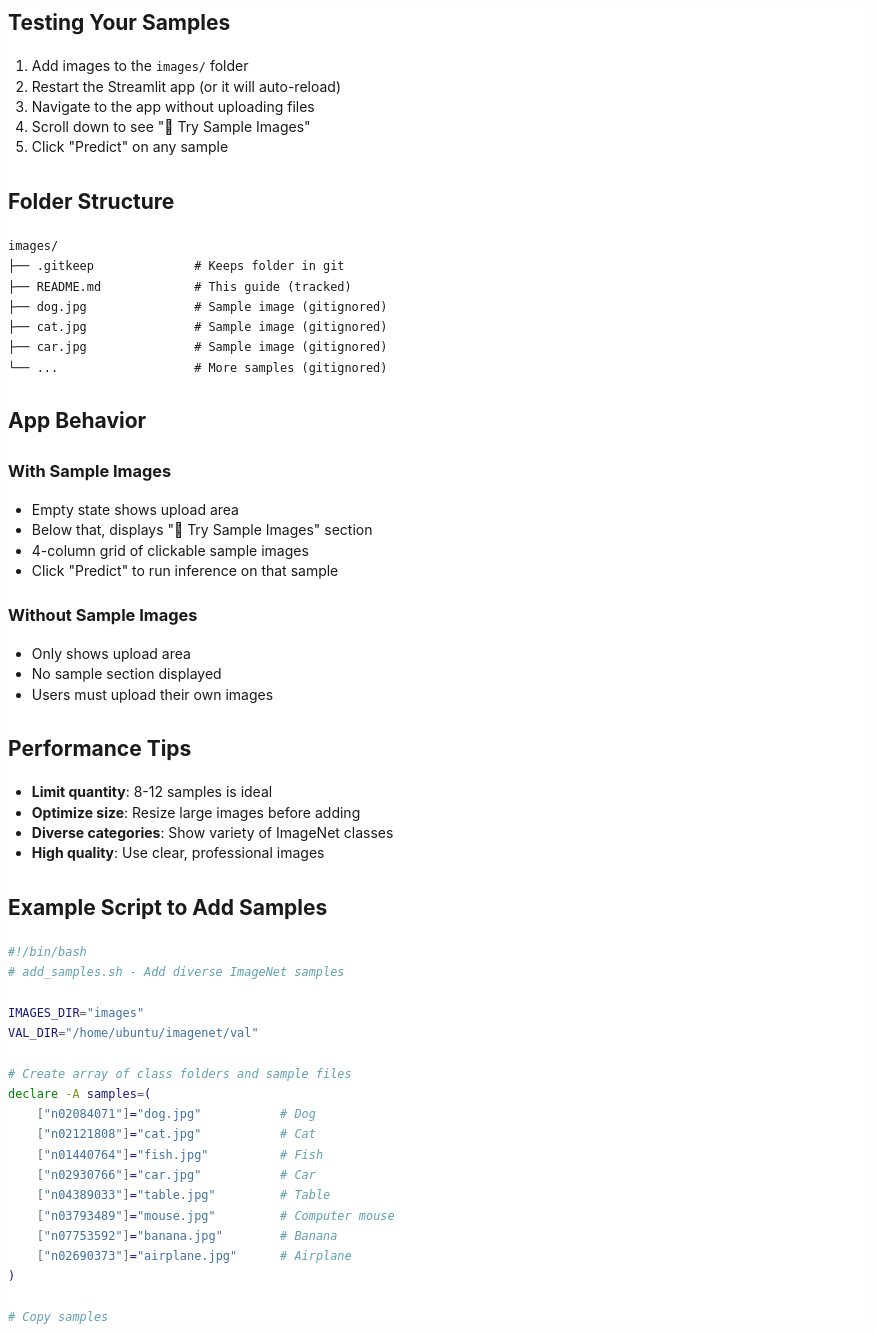 ## Testing Your Samples

1. Add images to the `images/` folder
2. Restart the Streamlit app (or it will auto-reload)
3. Navigate to the app without uploading files
4. Scroll down to see "🎨 Try Sample Images"
5. Click "Predict" on any sample

## Folder Structure

```
images/
├── .gitkeep              # Keeps folder in git
├── README.md             # This guide (tracked)
├── dog.jpg               # Sample image (gitignored)
├── cat.jpg               # Sample image (gitignored)
├── car.jpg               # Sample image (gitignored)
└── ...                   # More samples (gitignored)
```

## App Behavior

### With Sample Images
- Empty state shows upload area
- Below that, displays "🎨 Try Sample Images" section
- 4-column grid of clickable sample images
- Click "Predict" to run inference on that sample

### Without Sample Images
- Only shows upload area
- No sample section displayed
- Users must upload their own images

## Performance Tips

- **Limit quantity**: 8-12 samples is ideal
- **Optimize size**: Resize large images before adding
- **Diverse categories**: Show variety of ImageNet classes
- **High quality**: Use clear, professional images

## Example Script to Add Samples

```bash
#!/bin/bash
# add_samples.sh - Add diverse ImageNet samples

IMAGES_DIR="images"
VAL_DIR="/home/ubuntu/imagenet/val"

# Create array of class folders and sample files
declare -A samples=(
    ["n02084071"]="dog.jpg"           # Dog
    ["n02121808"]="cat.jpg"           # Cat
    ["n01440764"]="fish.jpg"          # Fish
    ["n02930766"]="car.jpg"           # Car
    ["n04389033"]="table.jpg"         # Table
    ["n03793489"]="mouse.jpg"         # Computer mouse
    ["n07753592"]="banana.jpg"        # Banana
    ["n02690373"]="airplane.jpg"      # Airplane
)

# Copy samples
```